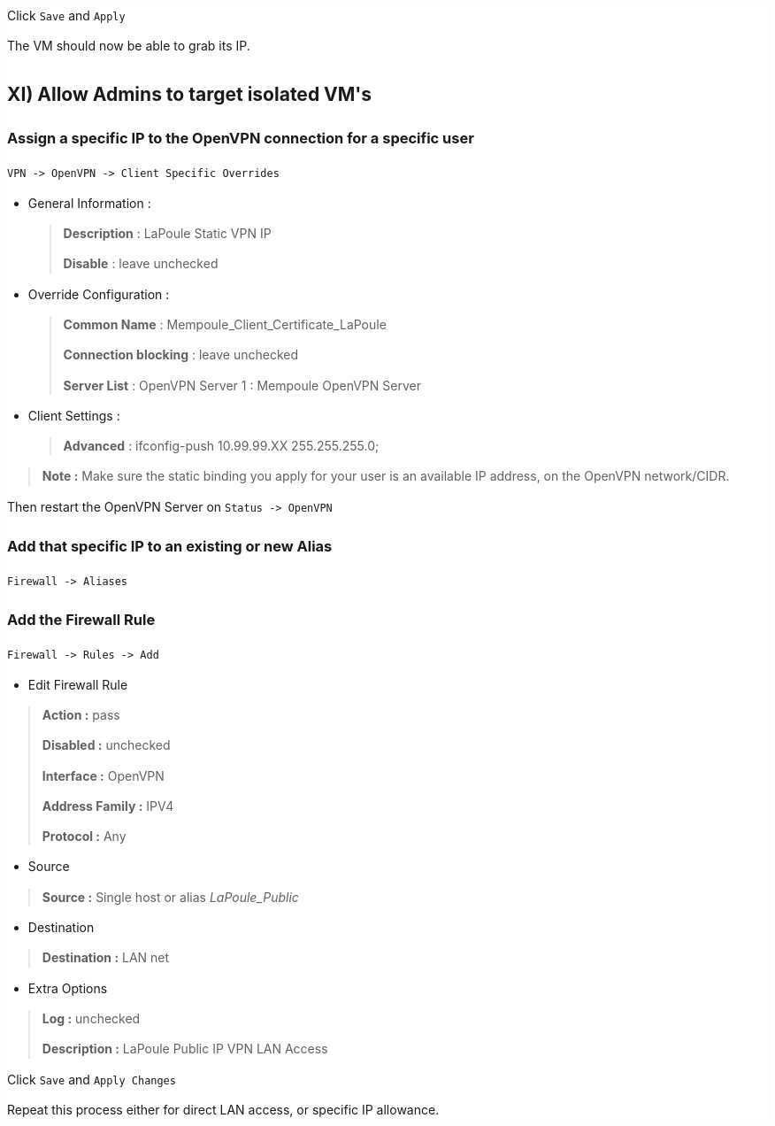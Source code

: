 Click `Save` and `Apply`

The VM should now be able to grab its IP.

## XI) Allow Admins to target isolated VM's

### Assign a specific IP to the OpenVPN connection for a specific user

`VPN -> OpenVPN -> Client Specific Overrides`

- General Information :
    > **Description** : LaPoule Static VPN IP
    > 
    > **Disable** : leave unchecked
  
- Override Configuration :
    > **Common Name** : Mempoule_Client_Certificate_LaPoule
    > 
    > **Connection blocking** : leave unchecked
    >
    > **Server List** : OpenVPN Server 1 : Mempoule OpenVPN Server

- Client Settings :
    > **Advanced** : ifconfig-push 10.99.99.XX 255.255.255.0;

> **Note :** Make sure the static binding you apply for your user is an available IP address, on the OpenVPN network/CIDR.

Then restart the OpenVPN Server on `Status -> OpenVPN`

### Add that specific IP to an existing or new Alias

`Firewall -> Aliases`

### Add the Firewall Rule

`Firewall -> Rules -> Add`

 - Edit Firewall Rule

> **Action :**  pass
>
> **Disabled :** unchecked
> 
> **Interface :**  OpenVPN
> 
> **Address Family :** IPV4
> 
> **Protocol :** Any

 - Source

> **Source :**  Single host or alias *LaPoule_Public*

 - Destination

> **Destination :**  LAN net

 - Extra Options

> **Log :**  unchecked
>
> **Description :** LaPoule Public IP VPN LAN Access

Click `Save` and `Apply Changes`

Repeat this process either for direct LAN access, or specific IP allowance.



